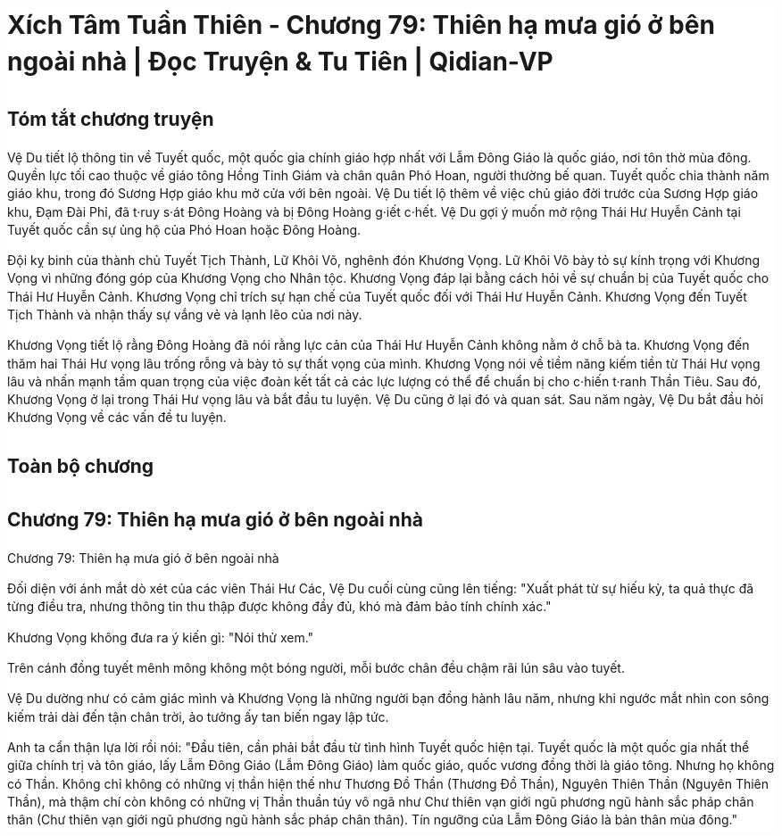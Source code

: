 # Xích Tâm Tuần Thiên - Chương 79: Thiên hạ mưa gió ở bên ngoài nhà | Đọc Truyện & Tu Tiên | Qidian-VP



## Tóm tắt chương truyện

Vệ Du tiết lộ thông tin về Tuyết quốc, một quốc gia chính giáo hợp nhất với Lẫm Đông Giáo là quốc giáo, nơi tôn thờ mùa đông. Quyền lực tối cao thuộc về giáo tông Hồng Tinh Giám và chân quân Phó Hoan, người thường bế quan. Tuyết quốc chia thành năm giáo khu, trong đó Sương Hợp giáo khu mở cửa với bên ngoài. Vệ Du tiết lộ thêm về việc chủ giáo đời trước của Sương Hợp giáo khu, Đạm Đài Phỉ, đã t·ruy s·át Đông Hoàng và bị Đông Hoàng g·iết c·hết. Vệ Du gợi ý muốn mở rộng Thái Hư Huyễn Cảnh tại Tuyết quốc cần sự ủng hộ của Phó Hoan hoặc Đông Hoàng.

Đội kỵ binh của thành chủ Tuyết Tịch Thành, Lữ Khôi Võ, nghênh đón Khương Vọng. Lữ Khôi Võ bày tỏ sự kính trọng với Khương Vọng vì những đóng góp của Khương Vọng cho Nhân tộc. Khương Vọng đáp lại bằng cách hỏi về sự chuẩn bị của Tuyết quốc cho Thái Hư Huyễn Cảnh. Khương Vọng chỉ trích sự hạn chế của Tuyết quốc đối với Thái Hư Huyễn Cảnh. Khương Vọng đến Tuyết Tịch Thành và nhận thấy sự vắng vẻ và lạnh lẽo của nơi này.

Khương Vọng tiết lộ rằng Đông Hoàng đã nói rằng lực cản của Thái Hư Huyễn Cảnh không nằm ở chỗ bà ta. Khương Vọng đến thăm hai Thái Hư vọng lâu trống rỗng và bày tỏ sự thất vọng của mình. Khương Vọng nói về tiềm năng kiếm tiền từ Thái Hư vọng lâu và nhấn mạnh tầm quan trọng của việc đoàn kết tất cả các lực lượng có thể để chuẩn bị cho c·hiến t·ranh Thần Tiêu. Sau đó, Khương Vọng ở lại trong Thái Hư vọng lâu và bắt đầu tu luyện. Vệ Du cũng ở lại đó và quan sát. Sau năm ngày, Vệ Du bắt đầu hỏi Khương Vọng về các vấn đề tu luyện.


## Toàn bộ chương

## Chương 79: Thiên hạ mưa gió ở bên ngoài nhà

Chương 79: Thiên hạ mưa gió ở bên ngoài nhà

Đối diện với ánh mắt dò xét của các viên Thái Hư Các, Vệ Du cuối cùng cũng lên tiếng: "Xuất phát từ sự hiếu kỳ, ta quả thực đã từng điều tra, nhưng thông tin thu thập được không đầy đủ, khó mà đảm bảo tính chính xác."

Khương Vọng không đưa ra ý kiến gì: "Nói thử xem."

Trên cánh đồng tuyết mênh mông không một bóng người, mỗi bước chân đều chậm rãi lún sâu vào tuyết.

Vệ Du dường như có cảm giác mình và Khương Vọng là những người bạn đồng hành lâu năm, nhưng khi ngước mắt nhìn con sông kiếm trải dài đến tận chân trời, ảo tưởng ấy tan biến ngay lập tức.

Anh ta cẩn thận lựa lời rồi nói: "Đầu tiên, cần phải bắt đầu từ tình hình Tuyết quốc hiện tại. Tuyết quốc là một quốc gia nhất thể giữa chính trị và tôn giáo, lấy Lẫm Đông Giáo (Lẫm Đông Giáo) làm quốc giáo, quốc vương đồng thời là giáo tông. Nhưng họ không có Thần. Không chỉ không có những vị thần hiện thế như Thương Đồ Thần (Thương Đồ Thần), Nguyên Thiên Thần (Nguyên Thiên Thần), mà thậm chí còn không có những vị Thần thuần túy vô ngã như Chư thiên vạn giới ngũ phương ngũ hành sắc pháp chân thân (Chư thiên vạn giới ngũ phương ngũ hành sắc pháp chân thân). Tín ngưỡng của Lẫm Đông Giáo là bản thân mùa đông."
